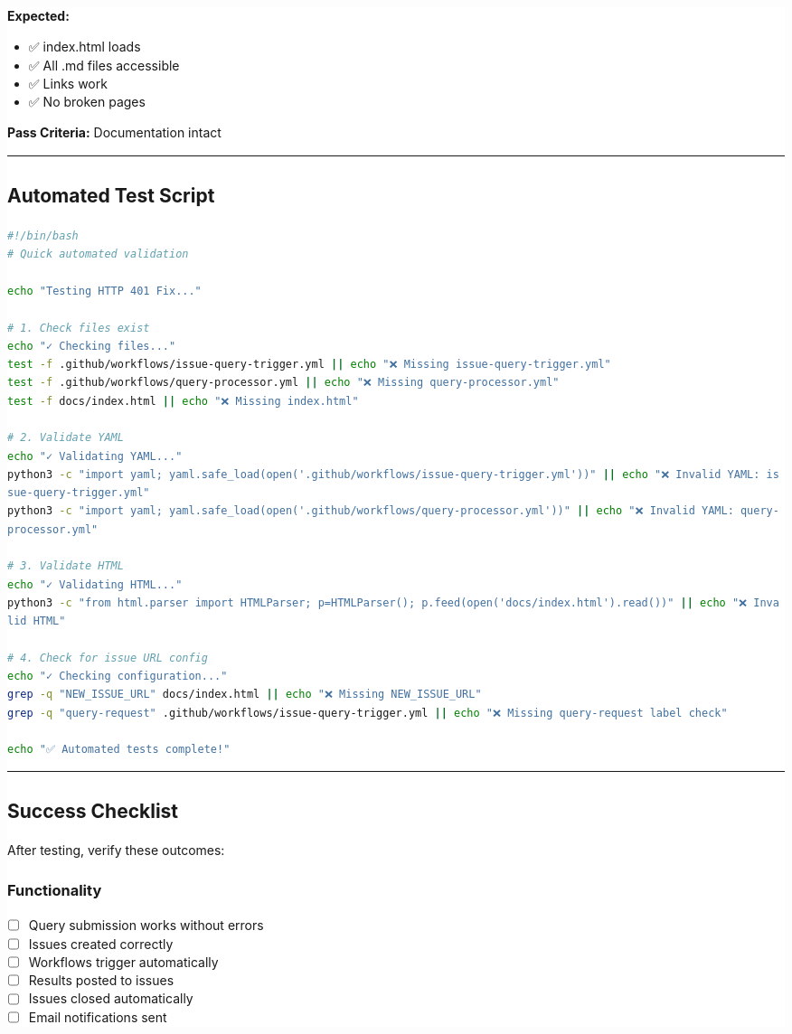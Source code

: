 **Expected:**
- ✅ index.html loads
- ✅ All .md files accessible
- ✅ Links work
- ✅ No broken pages

**Pass Criteria:** Documentation intact

---

## Automated Test Script

```bash
#!/bin/bash
# Quick automated validation

echo "Testing HTTP 401 Fix..."

# 1. Check files exist
echo "✓ Checking files..."
test -f .github/workflows/issue-query-trigger.yml || echo "❌ Missing issue-query-trigger.yml"
test -f .github/workflows/query-processor.yml || echo "❌ Missing query-processor.yml"
test -f docs/index.html || echo "❌ Missing index.html"

# 2. Validate YAML
echo "✓ Validating YAML..."
python3 -c "import yaml; yaml.safe_load(open('.github/workflows/issue-query-trigger.yml'))" || echo "❌ Invalid YAML: issue-query-trigger.yml"
python3 -c "import yaml; yaml.safe_load(open('.github/workflows/query-processor.yml'))" || echo "❌ Invalid YAML: query-processor.yml"

# 3. Validate HTML
echo "✓ Validating HTML..."
python3 -c "from html.parser import HTMLParser; p=HTMLParser(); p.feed(open('docs/index.html').read())" || echo "❌ Invalid HTML"

# 4. Check for issue URL config
echo "✓ Checking configuration..."
grep -q "NEW_ISSUE_URL" docs/index.html || echo "❌ Missing NEW_ISSUE_URL"
grep -q "query-request" .github/workflows/issue-query-trigger.yml || echo "❌ Missing query-request label check"

echo "✅ Automated tests complete!"
```

---

## Success Checklist

After testing, verify these outcomes:

### Functionality
- [ ] Query submission works without errors
- [ ] Issues created correctly
- [ ] Workflows trigger automatically
- [ ] Results posted to issues
- [ ] Issues closed automatically
- [ ] Email notifications sent
